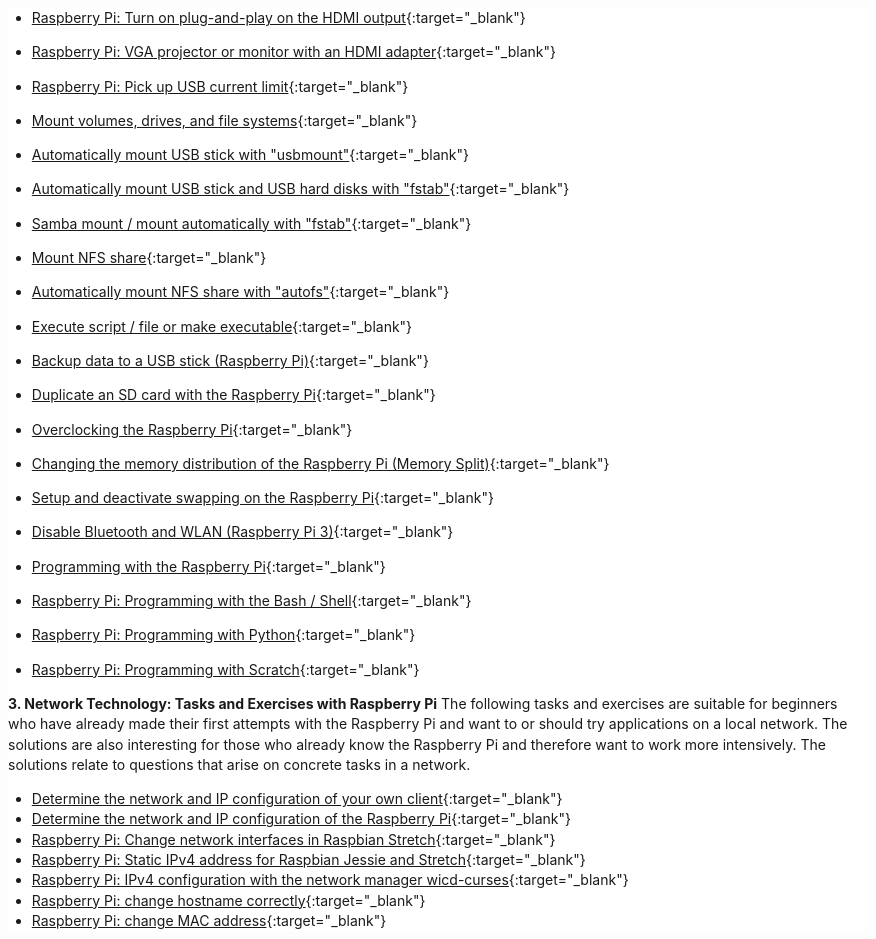 *   [Raspberry Pi: Turn on plug-and-play on the HDMI output](http://www.kalitut.com/2017/11/raspberry-pi-HDMI-port.html){:target="_blank"}
*   [Raspberry Pi: VGA projector or monitor with an HDMI adapter](http://www.kalitut.com/2017/11/raspberry-pi-HDMI-port.html){:target="_blank"}
*   [Raspberry Pi: Pick up USB current limit](http://www.kalitut.com/2017/11/increase-usb-current-limit-raspberry-pi.html){:target="_blank"}

*   [Mount volumes, drives, and file systems](http://www.kalitut.com/2017/11/mount-disk-raspberry-pi.html){:target="_blank"}
*   [Automatically mount USB stick with "usbmount"](http://www.kalitut.com/2017/11/mount-unmount-usb-usbmount.html){:target="_blank"}
*   [Automatically mount USB stick and USB hard disks with "fstab"](http://www.kalitut.com/2017/11/mount-unmount-usb-stick-fstab.html){:target="_blank"}
*   [Samba mount / mount automatically with "fstab"](http://www.kalitut.com/2017/11/set-up-samba-sharing-on-raspberry-pi.html){:target="_blank"}
*   [Mount NFS share](http://www.kalitut.com/2017/11/mount-nfs-share.html){:target="_blank"}
*   [Automatically mount NFS share with "autofs"](http://www.kalitut.com/2017/11/mount-nfs-directory-with-autofs.html){:target="_blank"}

*   [Execute script / file or make executable](http://www.kalitut.com/2017/11/execute-script-file-or-make-executable.html){:target="_blank"}
*   [Backup data to a USB stick (Raspberry Pi)](http://www.kalitut.com/2017/11/backup-data-to-usb-stick-raspberry-pi.html){:target="_blank"}
*   [Duplicate an SD card with the Raspberry Pi](http://www.kalitut.com/2017/11/duplicate-sd-card-with-raspberry-pi.html){:target="_blank"}

*   [Overclocking the Raspberry Pi](http://www.kalitut.com/2017/11/overclocking-raspberry-pi.html){:target="_blank"}
*   [Changing the memory distribution of the Raspberry Pi (Memory Split)](http://www.kalitut.com/2017/11/Memory-split-on-Raspberry-Pi.html){:target="_blank"}
*   [Setup and deactivate swapping on the Raspberry Pi](http://www.kalitut.com/2017/11/raspberry-pi-swapping.html){:target="_blank"}
*   [Disable Bluetooth and WLAN (Raspberry Pi 3)](http://www.kalitut.com/2017/11/raspberry-pi-bluetooth.html){:target="_blank"}

*   [Programming with the Raspberry Pi](http://www.kalitut.com/2017/11/raspberry-pi-Programming.html){:target="_blank"}
*   [Raspberry Pi: Programming with the Bash / Shell](http://www.kalitut.com/2017/11/raspberry-pi-Programming.html){:target="_blank"}
*   [Raspberry Pi: Programming with Python](http://www.kalitut.com/2017/11/raspberry-pi-Programming.html){:target="_blank"}
*   [Raspberry Pi: Programming with Scratch](http://www.kalitut.com/2017/11/raspberry-pi-Programming.html){:target="_blank"}

**3\. Network Technology: Tasks and Exercises with Raspberry Pi**
The following tasks and exercises are suitable for beginners who have already made their first attempts with the Raspberry Pi and want to or should try applications on a local network.
The solutions are also interesting for those who already know the Raspberry Pi and therefore want to work more intensively.
The solutions relate to questions that arise on concrete tasks in a network.

*   [Determine the network and IP configuration of your own client](http://www.kalitut.com/2017/11/determine-network-and-ip-configuration.html){:target="_blank"}
*   [Determine the network and IP configuration of the Raspberry Pi](http://www.kalitut.com/2017/11/determine-network-and-ip-configuration_27.html){:target="_blank"}
*   [Raspberry Pi: Change network interfaces in Raspbian Stretch](http://www.kalitut.com/2017/11/change-network-interfaces-in-raspbian.html){:target="_blank"}
*   [Raspberry Pi: Static IPv4 address for Raspbian Jessie and Stretch](http://www.kalitut.com/2017/11/Raspbian-static-IP.html){:target="_blank"}
*   [Raspberry Pi: IPv4 configuration with the network manager wicd-curses](http://www.kalitut.com/2017/11/Raspbian-static-IP.html){:target="_blank"}
*   [Raspberry Pi: change hostname correctly](http://www.kalitut.com/2017/11/change-raspberry-pi-hostname.html){:target="_blank"}
*   [Raspberry Pi: change MAC address](http://www.kalitut.com/2017/11/change-raspberry-pi-mac-address.html){:target="_blank"}